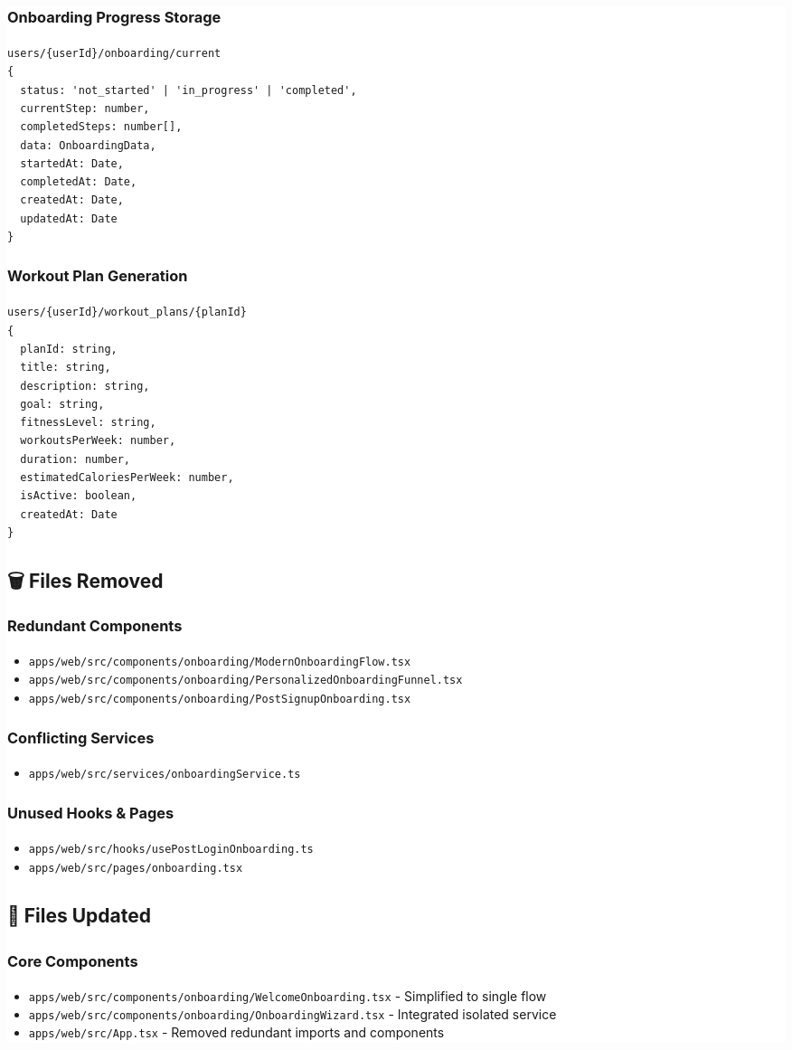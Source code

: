 ### **Onboarding Progress Storage**
```
users/{userId}/onboarding/current
{
  status: 'not_started' | 'in_progress' | 'completed',
  currentStep: number,
  completedSteps: number[],
  data: OnboardingData,
  startedAt: Date,
  completedAt: Date,
  createdAt: Date,
  updatedAt: Date
}
```

### **Workout Plan Generation**
```
users/{userId}/workout_plans/{planId}
{
  planId: string,
  title: string,
  description: string,
  goal: string,
  fitnessLevel: string,
  workoutsPerWeek: number,
  duration: number,
  estimatedCaloriesPerWeek: number,
  isActive: boolean,
  createdAt: Date
}
```

## 🗑️ **Files Removed**

### **Redundant Components**
- `apps/web/src/components/onboarding/ModernOnboardingFlow.tsx`
- `apps/web/src/components/onboarding/PersonalizedOnboardingFunnel.tsx`
- `apps/web/src/components/onboarding/PostSignupOnboarding.tsx`

### **Conflicting Services**
- `apps/web/src/services/onboardingService.ts`

### **Unused Hooks & Pages**
- `apps/web/src/hooks/usePostLoginOnboarding.ts`
- `apps/web/src/pages/onboarding.tsx`

## 📝 **Files Updated**

### **Core Components**
- `apps/web/src/components/onboarding/WelcomeOnboarding.tsx` - Simplified to single flow
- `apps/web/src/components/onboarding/OnboardingWizard.tsx` - Integrated isolated service
- `apps/web/src/App.tsx` - Removed redundant imports and components
